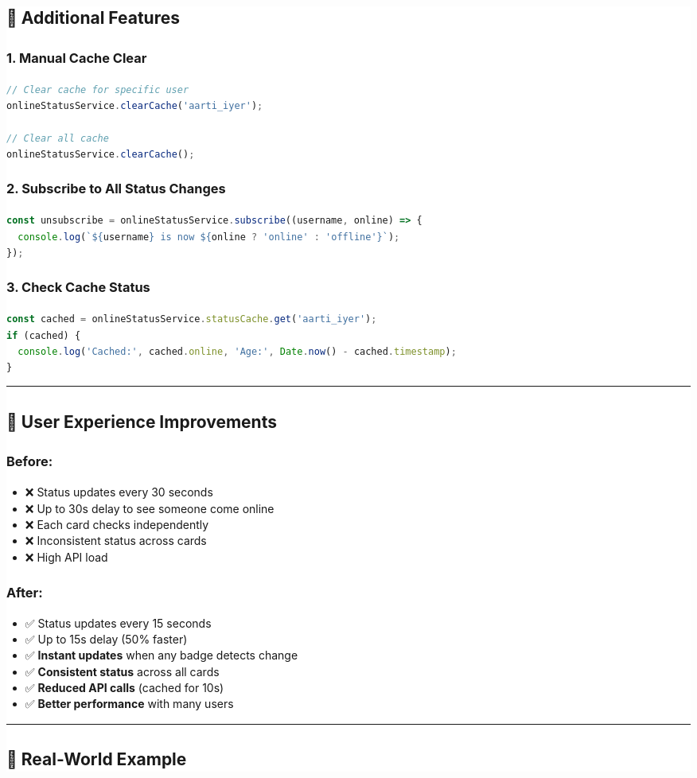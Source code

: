 
## 🚀 Additional Features

### 1. **Manual Cache Clear**
```javascript
// Clear cache for specific user
onlineStatusService.clearCache('aarti_iyer');

// Clear all cache
onlineStatusService.clearCache();
```

### 2. **Subscribe to All Status Changes**
```javascript
const unsubscribe = onlineStatusService.subscribe((username, online) => {
  console.log(`${username} is now ${online ? 'online' : 'offline'}`);
});
```

### 3. **Check Cache Status**
```javascript
const cached = onlineStatusService.statusCache.get('aarti_iyer');
if (cached) {
  console.log('Cached:', cached.online, 'Age:', Date.now() - cached.timestamp);
}
```

---

## 🎨 User Experience Improvements

### Before:
- ❌ Status updates every 30 seconds
- ❌ Up to 30s delay to see someone come online
- ❌ Each card checks independently
- ❌ Inconsistent status across cards
- ❌ High API load

### After:
- ✅ Status updates every 15 seconds
- ✅ Up to 15s delay (50% faster)
- ✅ **Instant updates** when any badge detects change
- ✅ **Consistent status** across all cards
- ✅ **Reduced API calls** (cached for 10s)
- ✅ **Better performance** with many users

---

## 📱 Real-World Example

